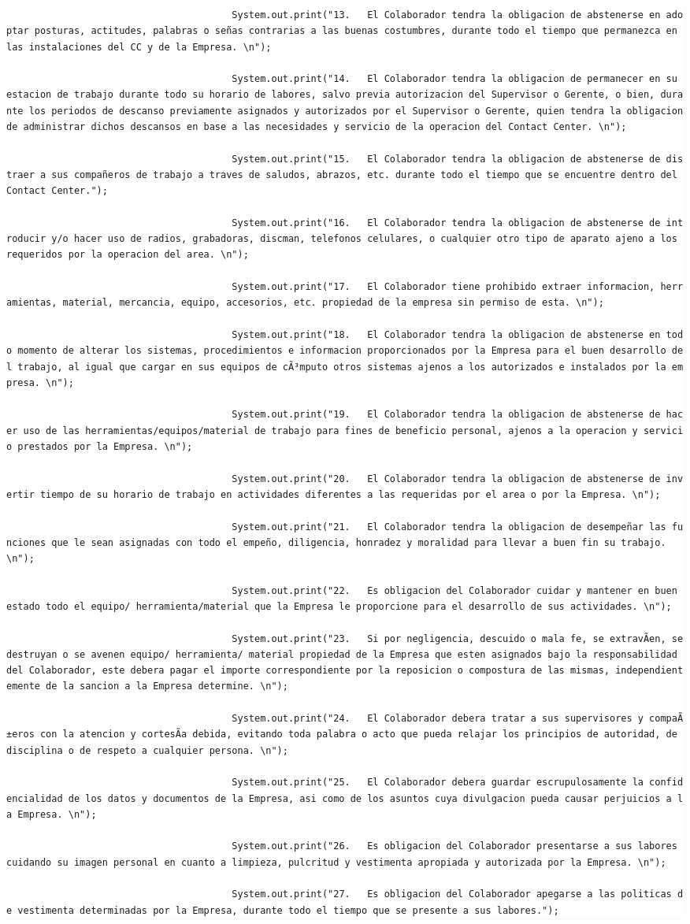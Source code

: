                                             System.out.print("13.   El Colaborador tendra la obligacion de abstenerse en adoptar posturas, actitudes, palabras o señas contrarias a las buenas costumbres, durante todo el tiempo que permanezca en las instalaciones del CC y de la Empresa. \n");

                                            System.out.print("14.   El Colaborador tendra la obligacion de permanecer en su estacion de trabajo durante todo su horario de labores, salvo previa autorizacion del Supervisor o Gerente, o bien, durante los periodos de descanso previamente asignados y autorizados por el Supervisor o Gerente, quien tendra la obligacion de administrar dichos descansos en base a las necesidades y servicio de la operacion del Contact Center. \n");

                                            System.out.print("15.   El Colaborador tendra la obligacion de abstenerse de distraer a sus compañeros de trabajo a traves de saludos, abrazos, etc. durante todo el tiempo que se encuentre dentro del Contact Center.");

                                            System.out.print("16.   El Colaborador tendra la obligacion de abstenerse de introducir y/o hacer uso de radios, grabadoras, discman, telefonos celulares, o cualquier otro tipo de aparato ajeno a los requeridos por la operacion del area. \n");

                                            System.out.print("17.   El Colaborador tiene prohibido extraer informacion, herramientas, material, mercanci­a, equipo, accesorios, etc. propiedad de la empresa sin permiso de esta. \n");

                                            System.out.print("18.   El Colaborador tendra la obligacion de abstenerse en todo momento de alterar los sistemas, procedimientos e informacion proporcionados por la Empresa para el buen desarrollo del trabajo, al igual que cargar en sus equipos de cÃ³mputo otros sistemas ajenos a los autorizados e instalados por la empresa. \n");

                                            System.out.print("19.   El Colaborador tendra la obligacion de abstenerse de hacer uso de las herramientas/equipos/material de trabajo para fines de beneficio personal, ajenos a la operacion y servicio prestados por la Empresa. \n");

                                            System.out.print("20.   El Colaborador tendra la obligacion de abstenerse de invertir tiempo de su horario de trabajo en actividades diferentes a las requeridas por el area o por la Empresa. \n");

                                            System.out.print("21.   El Colaborador tendra la obligacion de desempeñar las funciones que le sean asignadas con todo el empeño, diligencia, honradez y moralidad para llevar a buen fin su trabajo. \n");

                                            System.out.print("22.   Es obligacion del Colaborador cuidar y mantener en buen estado todo el equipo/ herramienta/material que la Empresa le proporcione para el desarrollo de sus actividades. \n");

                                            System.out.print("23.   Si por negligencia, descuido o mala fe, se extravÃ­en, se destruyan o se avenen equipo/ herramienta/ material propiedad de la Empresa que esten asignados bajo la responsabilidad del Colaborador, este debera pagar el importe correspondiente por la reposicion o compostura de las mismas, independientemente de la sancion a la Empresa determine. \n");

                                            System.out.print("24.   El Colaborador debera tratar a sus supervisores y compaÃ±eros con la atencion y cortesÃ­a debida, evitando toda palabra o acto que pueda relajar los principios de autoridad, de disciplina o de respeto a cualquier persona. \n");

                                            System.out.print("25.   El Colaborador debera guardar escrupulosamente la confidencialidad de los datos y documentos de la Empresa, asi como de los asuntos cuya divulgacion pueda causar perjuicios a la Empresa. \n");

                                            System.out.print("26.   Es obligacion del Colaborador presentarse a sus labores cuidando su imagen personal en cuanto a limpieza, pulcritud y vestimenta apropiada y autorizada por la Empresa. \n");

                                            System.out.print("27.   Es obligacion del Colaborador apegarse a las poli­ticas de vestimenta determinadas por la Empresa, durante todo el tiempo que se presente a sus labores.");
